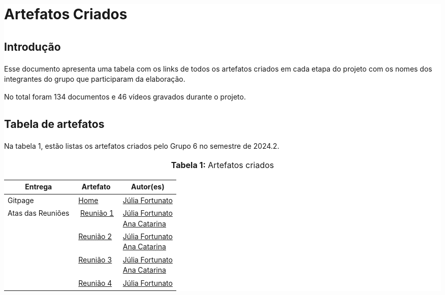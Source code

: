 # Artefatos Criados

## Introdução

Esse documento apresenta uma tabela com os links de todos os artefatos criados em cada etapa do projeto com os nomes dos integrantes do grupo que participaram da elaboração.

No total foram 134 documentos e 46 vídeos gravados durante o projeto.

## Tabela de artefatos

Na tabela 1, estão listas os artefatos criados pelo Grupo 6 no semestre de 2024.2.

<div align="center">
<font size="3"><p style="text-align: center"><b>Tabela 1:</b> Artefatos criados</p></font>

<table>
  <thead>
    <tr>
      <th>Entrega</th>
      <th>Artefato</th>
      <th>Autor(es)</th>
    </tr>
  </thead>
  <tbody>
    <tr>
      <td>Gitpage</td>
        <td> <a href="https://requisitos-de-software.github.io/2024.2-MeuINSS/">Home</a></td>
        <td>
            <a href="https://github.com/julia-fortunato">Júlia Fortunato</a>
        </td>
    </tr>
    <tr>
      <td rowspan="17">Atas das Reuniões</td>
        <td>  <a href="https://requisitos-de-software.github.io/2024.2-MeuINSS/atas/Reuniao01_23.10.2024/">Reunião 1</a> </td>
        <td>
            <a href="https://github.com/julia-fortunato">Júlia Fortunato</a> <br>   <a href="https://github.com/an4catarina">Ana Catarina</a> 
        </td>
    </tr>
    <tr>
        <td>   <a href="https://requisitos-de-software.github.io/2024.2-MeuINSS/atas/Reuniao02_26.10.2024/">Reunião 2</a> </td>
        <td>
            <a href="https://github.com/julia-fortunato">Júlia Fortunato</a> <br>   <a href="https://github.com/an4catarina">Ana Catarina</a> 
        </td>
    </tr>
    <tr>
        <td>   <a href="https://requisitos-de-software.github.io/2024.2-MeuINSS/atas/Reuniao03_15.11.2024/">Reunião 3</a> </td>
        <td>
           <a href="https://github.com/julia-fortunato">Júlia Fortunato</a> <br>   <a href="https://github.com/an4catarina">Ana Catarina</a> 
        </td>
    </tr>
    <tr>
        <td>  <a href="https://requisitos-de-software.github.io/2024.2-MeuINSS/atas/Reuniao04_21.11.2024/">Reunião 4</a>  </td>
        <td>
            <a href="https://github.com/julia-fortunato">Júlia Fortunato</a>
        </td>